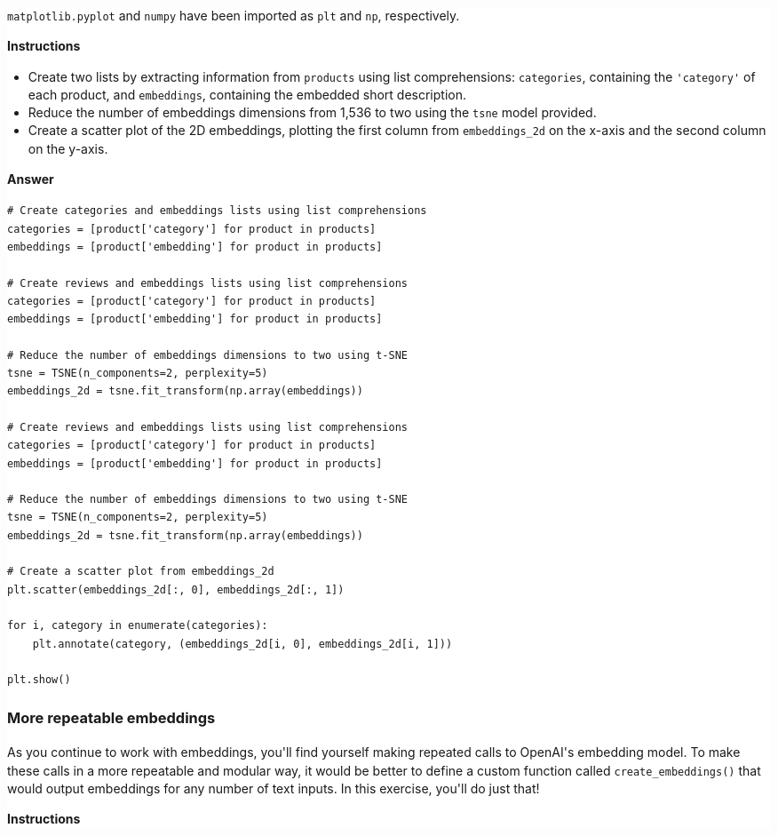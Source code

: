 `matplotlib.pyplot` and `numpy` have been imported as `plt` and `np`,
respectively.

**Instructions**

- Create two lists by extracting information from `products` using list
  comprehensions: `categories`, containing the `'category'` of each
  product, and `embeddings`, containing the embedded short description.
- Reduce the number of embeddings dimensions from 1,536 to two using the `tsne` model provided.
- Create a scatter plot of the 2D embeddings, plotting the first column from `embeddings_2d` on the x-axis and the second column on the y-axis.

**Answer**

```{python}
# Create categories and embeddings lists using list comprehensions
categories = [product['category'] for product in products]
embeddings = [product['embedding'] for product in products]

# Create reviews and embeddings lists using list comprehensions
categories = [product['category'] for product in products]
embeddings = [product['embedding'] for product in products]

# Reduce the number of embeddings dimensions to two using t-SNE
tsne = TSNE(n_components=2, perplexity=5)
embeddings_2d = tsne.fit_transform(np.array(embeddings))

# Create reviews and embeddings lists using list comprehensions
categories = [product['category'] for product in products]
embeddings = [product['embedding'] for product in products]

# Reduce the number of embeddings dimensions to two using t-SNE
tsne = TSNE(n_components=2, perplexity=5)
embeddings_2d = tsne.fit_transform(np.array(embeddings))

# Create a scatter plot from embeddings_2d
plt.scatter(embeddings_2d[:, 0], embeddings_2d[:, 1])

for i, category in enumerate(categories):
    plt.annotate(category, (embeddings_2d[i, 0], embeddings_2d[i, 1]))

plt.show()
```

### More repeatable embeddings

As you continue to work with embeddings, you'll find yourself making
repeated calls to OpenAI's embedding model. To make these calls in a
more repeatable and modular way, it would be better to define a custom
function called `create_embeddings()` that would output embeddings for
any number of text inputs. In this exercise, you'll do just that!

**Instructions**
